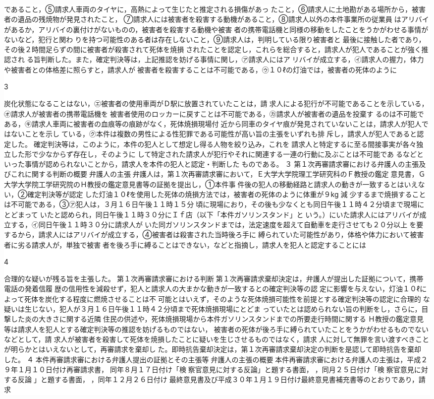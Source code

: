 であること，⑤請求人車両のタイヤに，高熱によって生じたと推定される損傷があっ
たこと，⑥請求人に土地勘がある場所から，被害者の遺品の残焼物が発見されたこと，
⑦請求人には被害者を殺害する動機があること，⑧請求人以外の本件事業所の従業員
はアリバイがあるか，アリバイの裏付けがないものの，被害者を殺害する動機や被害
者の携帯電話機と同様の移動をしたことをうかがわせる事情がないなど，犯行と関わ
りを持つ可能性のある者は存在しないこと，⑨請求人は，判明している限り被害者と
最後に接触した者であり，その後２時間足らずの間に被害者が殺害されて死体を焼損
されたことを認定し，これらを総合すると，請求人が犯人であることが強く推認され
る旨判断した。また，確定判決等は，上記推認を妨げる事情に関し，㋐請求人にはア
リバイが成立する，㋑請求人の握力，体力や被害者との体格差に照らすと，請求人が
被害者を殺害することは不可能である，㋒１０ℓの灯油では，被害者の死体のように
 
3 
 
炭化状態になることはない，㋓被害者の使用車両がＤ駅に放置されていたことは，請
求人による犯行が不可能であることを示している，㋔請求人が被害者の携帯電話機を
被害者使用のロッカーに戻すことは不可能である，㋕請求人が被害者の遺品を投棄す
るのは不可能である，㋖請求人車両に被害者の血痕等の痕跡がなく，死体焼損現場付
近から同車のタイヤ痕が発見されていないことは，請求人が犯人ではないことを示し
ている，㋗本件は複数の男性による性犯罪である可能性が高い旨の主張をいずれも排
斥し，請求人が犯人であると認定した。 
確定判決等は，このように，本件の犯人として想定し得る人物を絞り込み，これを
請求人と特定するに至る間接事実が各々独立した形で少なからず存在し，そのように
して特定された請求人が犯行やそれに関連する一連の行動に及ぶことは不可能であ
るなどといった事情が認められないことから，請求人を本件の犯人と認定・判断した
ものである。 
３ 第１次再審請求審における弁護人の主張及びこれに関する判断の概要 
 弁護人の主張 
弁護人は，第１次再審請求審において，Ｅ大学大学院理工学研究科のＦ教授の鑑定
意見書，Ｇ大学大学院工学研究院のＨ教授の鑑定意見書等の証拠を提出し，①本件事
件後の犯人の移動経路と請求人の動きが一致するとはいえない，②確定判決等が認定
した灯油１０ℓを使用した死体の焼損方法では，被害者の死体のように体重が９kg 減
少するまで焼損することは不可能である，③㋐犯人は，３月１６日午後１１時１５分
頃に現場におり，その後も少なくとも同日午後１１時４２分頃まで現場にとどまって
いたと認められ，同日午後１１時３０分にＩｆ店（以下「本件ガソリンスタンド」と
いう。）にいた請求人にはアリバイが成立する，㋑同日午後１１時３０分に請求人が
いた同ガソリンスタンドまでは，法定速度を超えて自動車を走行させても２０分以上
を要するから，請求人にはアリバイが成立する，④被害者は殺害された当時後ろ手に
縛られていた可能性があり，体格や体力において被害者に劣る請求人が，単独で被害
者を後ろ手に縛ることはできない，などと指摘し，請求人を犯人と認定することには
 
4 
 
合理的な疑いが残る旨を主張した。 
 第１次再審請求審における判断 
第１次再審請求棄却決定は，弁護人が提出した証拠について，携帯電話の発着信履
歴の信用性を減殺せず，犯人と請求人の大まかな動きが一致するとの確定判決等の認
定に影響を与えない，灯油１０ℓによって死体を炭化する程度に燃焼させることは不
可能とはいえず，そのような死体焼損可能性を前提とする確定判決等の認定に合理的
な疑いは生じない，犯人が３月１６日午後１１時４２分頃まで死体焼損現場にとどま
っていたとは認められない旨の判断をし，さらに，目撃した炎の大きさに関する近隣
住民の供述や，死体焼損現場から本件ガソリンスタンドまでの所要走行時間に関する
Ｈ教授の鑑定意見等は請求人を犯人とする確定判決等の推認を妨げるものではない，
被害者の死体が後ろ手に縛られていたことをうかがわせるものでないなどとして，請
求人が被害者を殺害して死体を焼損したことに疑いを生じさせるものではなく，請求
人に対して無罪を言い渡すべきことが明らかとはいえないとして，再審請求を棄却し
た。即時抗告棄却決定は，第１次再審請求棄却決定の判断を是認して即時抗告を棄却
した。 
４ 本件再審請求審における弁護人提出の証拠とその主張等 
 弁護人の主張の概要 
本件再審請求審における弁護人の主張は，平成２９年１月１０日付け再審請求書，
同年８月１７日付け「検
察官意見に対する反論」と題する書面， ，同月２５日付け「検
察官意見に対する反論 」と題する書面， ，同年１２月２６日付け
最終意見書及び平成３０年１月１９日付け最終意見書補充書等のとおりであり，請求